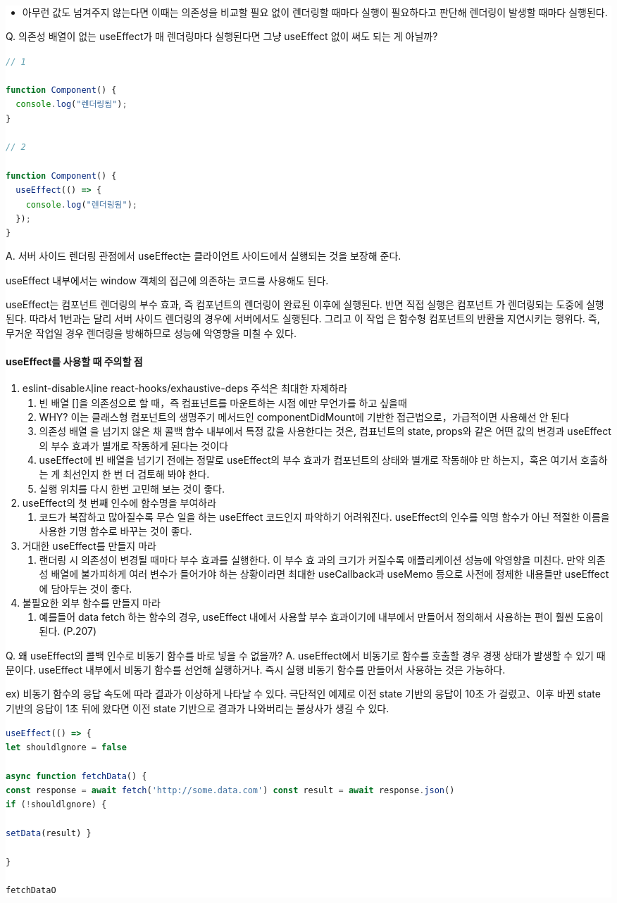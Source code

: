 - 아무런 값도 넘겨주지 않는다면 이때는 의존성을 비교할 필요 없이 렌더링할 때마다 실행이 필요하다고 판단해 렌더링이 발생할 때마다 실행된다.

Q. 의존성 배열이 없는 useEffect가 매 렌더링마다 실행된다면 그냥 useEffect 없이 써도 되는 게 아닐까?

```typescript
// 1

function Component() {
  console.log("렌더링됨");
}

// 2

function Component() {
  useEffect(() => {
    console.log("렌더링됨");
  });
}
```

A. 서버 사이드 렌더링 관점에서 useEffect는 클라이언트 사이드에서 실행되는 것을 보장해 준다.

useEffect 내부에서는 window 객체의 접근에 의존하는 코드를 사용해도 된다.

useEffect는 컴포넌트 렌더링의 부수 효과, 즉 컴포넌트의 렌더링이 완료된 이후에 실행된다. 반면 직접 실행은 컴포넌트 가 렌더링되는 도중에 실행된다. 따라서 1번과는 달리 서버 사이드 렌더링의 경우에 서버에서도 실행된다. 그리고 이 작업 은 함수형 컴포넌트의 반환을 지연시키는 행위다. 즉, 무거운 작업일 경우 렌더링을 방해하므로 성능에 악영향을 미칠 수 있다.

#### useEffect를 사용할 때 주의할 점

1. eslint-disable시ine react-hooks/exhaustive-deps 주석은 최대한 자제하라
   1. 빈 배열 []을 의존성으로 할 때，즉 컴표넌트를 마운트하는 시점 에만 무언가를 하고 싶을때
   2. WHY? 이는 클래스형 컴포넌트의 생명주기 메서드인 componentDidMount에 기반한 접근법으로，가급적이면 사용해선 안 된다
   3. 의존성 배열 을 넘기지 않은 채 콜백 함수 내부에서 특정 값을 사용한다는 것은, 컴표넌트의 state, props와 같은 어떤 값의 변경과 useEffect의 부수 효과가 별개로 작동하게 된다는 것이다
   4. useEffect에 빈 배열을 넘기기 전에는 정말로 useEffect의 부수 효과가 컴포넌트의 상태와 별개로 작동해야 만 하는지，혹은 여기서 호출하는 게 최선인지 한 번 더 검토해 봐야 한다.
   5. 실행 위치를 다시 한번 고민해 보는 것이 좋다.
2. useEffect의 첫 번째 인수에 함수명을 부여하라
   1. 코드가 복잡하고 많아질수록 무슨 일을 하는 useEffect 코드인지 파악하기 어려워진다. useEffect의 인수를 익명 함수가 아닌 적절한 이름을 사용한 기명 함수로 바꾸는 것이 좋다.
3. 거대한 useEffect를 만들지 마라
   1. 랜더링 시 의존성이 변경될 때마다 부수 효과를 실행한다. 이 부수 효 과의 크기가 커질수록 애플리케이션 성능에 악영향을 미친다. 만약 의존성 배열에 불가피하게 여러 변수가 들어가야 하는 상황이라면 최대한 useCallback과 useMemo 등으로 사전에 정제한 내용들만 useEffect에 담아두는 것이 좋다.
4. 불필요한 외부 함수를 만들지 마라
   1. 예를들어 data fetch 하는 함수의 경우, useEffect 내에서 사용할 부수 효과이기에 내부에서 만들어서 정의해서 사용하는 편이 훨씬 도움이 된다. (P.207)

Q. 왜 useEffect의 콜백 인수로 비동기 함수를 바로 넣을 수 없을까?
A. useEffect에서 비동기로 함수를 호출할 경우 경쟁 상태가 발생할 수 있기 때문이다.
useEffect 내부에서 비동기 함수를 선언해 실행하거나. 즉시 실행 비동기 함수를 만들어서 사용하는 것은 가능하다.

ex)
비동기 함수의 응답 속도에 따라 결과가 이상하게 나타날 수 있다. 극단적인 예제로 이전 state 기반의 응답이 10초 가 걸렸고、이후 바뀐 state 기반의 응답이 1초 뒤에 왔다면 이전 state 기반으로 결과가 나와버리는 불상사가 생길 수 있다.

```typescript
useEffect(() => {
let shouldlgnore = false

async function fetchData() {
const response = await fetch('http://some.data.com') const result = await response.json()
if (!shouldlgnore) {

setData(result) }

}

fetchDataO
```